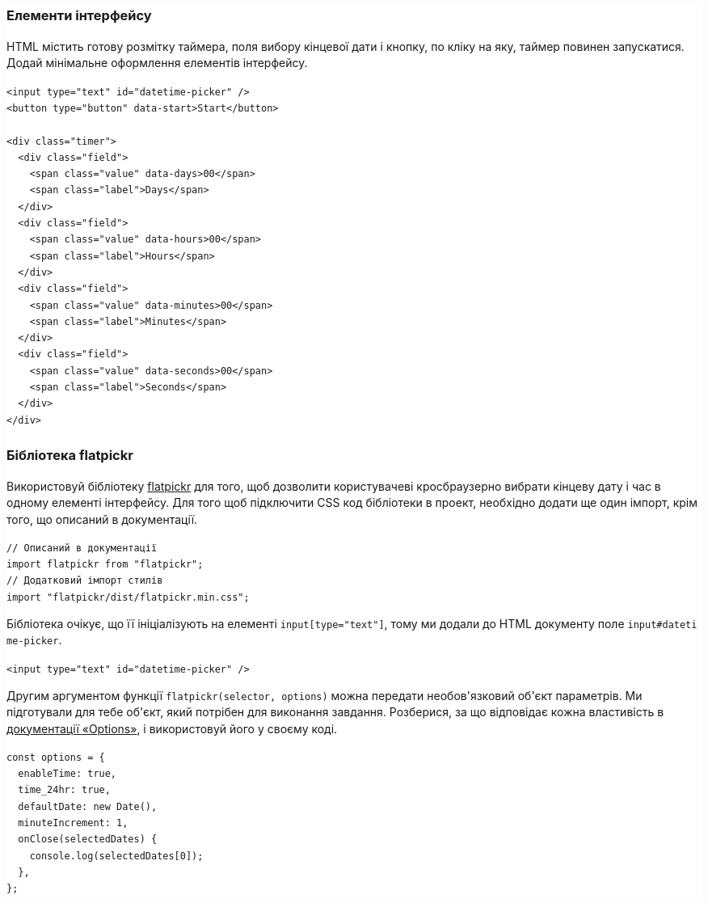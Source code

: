 ### Елементи інтерфейсу
HTML містить готову розмітку таймера, поля вибору кінцевої дати і кнопку, по кліку на яку, таймер повинен запускатися. Додай мінімальне оформлення елементів інтерфейсу.
```
<input type="text" id="datetime-picker" />
<button type="button" data-start>Start</button>

<div class="timer">
  <div class="field">
    <span class="value" data-days>00</span>
    <span class="label">Days</span>
  </div>
  <div class="field">
    <span class="value" data-hours>00</span>
    <span class="label">Hours</span>
  </div>
  <div class="field">
    <span class="value" data-minutes>00</span>
    <span class="label">Minutes</span>
  </div>
  <div class="field">
    <span class="value" data-seconds>00</span>
    <span class="label">Seconds</span>
  </div>
</div>
```

### Бібліотека flatpickr
Використовуй бібліотеку [flatpickr](https://flatpickr.js.org/) для того, щоб дозволити користувачеві кросбраузерно вибрати кінцеву дату і час в одному елементі інтерфейсу. Для того щоб підключити CSS код бібліотеки в проект, необхідно додати ще один імпорт, крім того, що описаний в документації.
```
// Описаний в документації
import flatpickr from "flatpickr";
// Додатковий імпорт стилів
import "flatpickr/dist/flatpickr.min.css";
```
Бібліотека очікує, що її ініціалізують на елементі `input[type="text"]`, тому ми додали до HTML документу поле `input#datetime-picker`.
```
<input type="text" id="datetime-picker" />
```
Другим аргументом функції `flatpickr(selector, options)` можна передати необов'язковий об'єкт параметрів. Ми підготували для тебе об'єкт, який потрібен для виконання завдання. Розберися, за що відповідає кожна властивість в [документації «Options»](https://flatpickr.js.org/options/), і використовуй його у своєму коді.
```
const options = {
  enableTime: true,
  time_24hr: true,
  defaultDate: new Date(),
  minuteIncrement: 1,
  onClose(selectedDates) {
    console.log(selectedDates[0]);
  },
};
```
